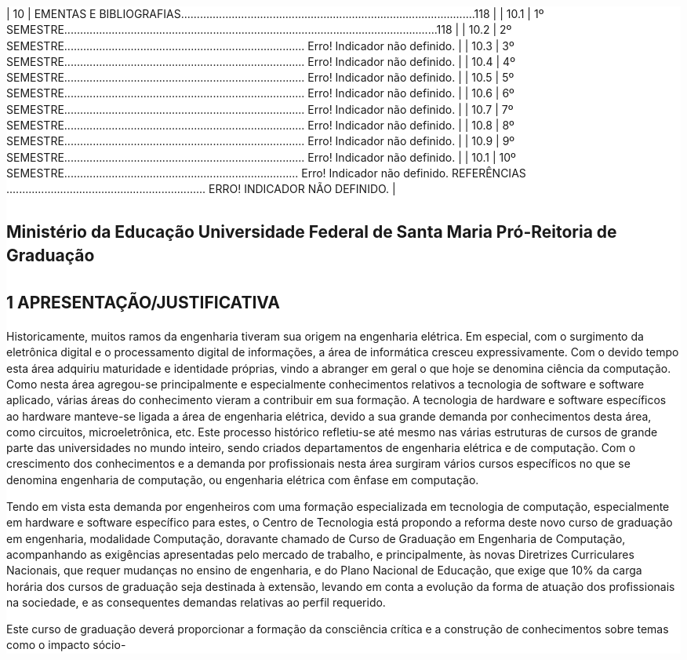 |  10   | EMENTAS E BIBLIOGRAFIAS.............................................................................................118                                                                                                        |
|  10.1 | 1º SEMESTRE......................................................................................................................118                                                                                           |
|  10.2 | 2º SEMESTRE............................................................................ Erro! Indicador não definido.                                                                                                          |
|  10.3 | 3º SEMESTRE............................................................................ Erro! Indicador não definido.                                                                                                          |
|  10.4 | 4º SEMESTRE............................................................................ Erro! Indicador não definido.                                                                                                          |
|  10.5 | 5º SEMESTRE............................................................................ Erro! Indicador não definido.                                                                                                          |
|  10.6 | 6º SEMESTRE............................................................................ Erro! Indicador não definido.                                                                                                          |
|  10.7 | 7º SEMESTRE............................................................................ Erro! Indicador não definido.                                                                                                          |
|  10.8 | 8º SEMESTRE............................................................................ Erro! Indicador não definido.                                                                                                          |
|  10.9 | 9º SEMESTRE............................................................................ Erro! Indicador não definido.                                                                                                          |
|  10.1 | 10º SEMESTRE.......................................................................... Erro! Indicador não definido. REFERÊNCIAS ............................................................... ERRO! INDICADOR NÃO DEFINIDO. |



## Ministério da Educação Universidade Federal de Santa Maria Pró-Reitoria de Graduação

## 1 APRESENTAÇÃO/JUSTIFICATIVA

Historicamente, muitos ramos da engenharia tiveram sua origem na engenharia  elétrica.  Em  especial,  com  o  surgimento  da  eletrônica  digital  e  o processamento digital de informações, a área de informática cresceu expressivamente. Com o devido tempo esta área adquiriu maturidade e identidade próprias, vindo a abranger em geral o que hoje se denomina ciência da computação. Como  nesta  área agregou-se principalmente e especialmente conhecimentos relativos a tecnologia de software e software aplicado, várias áreas do conhecimento vieram  a  contribuir  em  sua  formação.  A  tecnologia  de  hardware  e  software específicos ao hardware manteve-se ligada a área de engenharia elétrica, devido a sua grande demanda por conhecimentos desta área, como circuitos, microeletrônica, etc. Este processo histórico refletiu-se até mesmo nas várias estruturas de cursos de grande parte das universidades no mundo inteiro, sendo criados departamentos de engenharia elétrica e de  computação. Com  o crescimento dos conhecimentos e a demanda por profissionais nesta área surgiram vários cursos específicos no que se denomina  engenharia  de  computação,  ou  engenharia  elétrica  com  ênfase  em computação.

Tendo em vista esta demanda por engenheiros com uma formação especializada em tecnologia de computação, especialmente em hardware e software específico para estes, o Centro de Tecnologia está propondo a reforma deste novo curso de graduação em engenharia, modalidade Computação, doravante chamado de  Curso  de  Graduação  em  Engenharia  de  Computação,  acompanhando  as exigências  apresentadas  pelo  mercado  de  trabalho,  e  principalmente,  às  novas Diretrizes  Curriculares Nacionais, que requer mudanças no ensino  de engenharia, e do Plano Nacional de Educação, que exige que 10% da carga horária dos cursos de graduação seja  destinada  à  extensão,  levando  em  conta  a  evolução  da  forma  de atuação dos profissionais na sociedade, e as consequentes demandas relativas ao perfil requerido.

Este  curso  de  graduação  deverá  proporcionar  a  formação  da  consciência crítica  e  a  construção  de  conhecimentos  sobre  temas  como  o  impacto  sócio-
